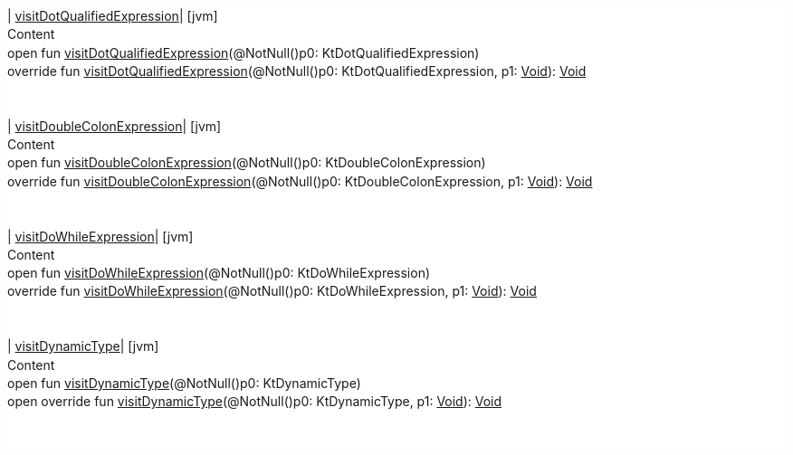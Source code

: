 | <a name="org.jetbrains.kotlin.psi/KtVisitorVoid/visitDotQualifiedExpression/#org.jetbrains.kotlin.psi.KtDotQualifiedExpression/PointingToDeclaration/"></a>[visitDotQualifiedExpression](../../io.gitlab.arturbosch.detekt.api.internal/-base-rule/index.md#%5Borg.jetbrains.kotlin.psi%2FKtVisitorVoid%2FvisitDotQualifiedExpression%2F%23org.jetbrains.kotlin.psi.KtDotQualifiedExpression%2FPointingToDeclaration%2F%5D%2FFunctions%2F-931080397)| <a name="org.jetbrains.kotlin.psi/KtVisitorVoid/visitDotQualifiedExpression/#org.jetbrains.kotlin.psi.KtDotQualifiedExpression/PointingToDeclaration/"></a>[jvm]  <br>Content  <br>open fun [visitDotQualifiedExpression](../../io.gitlab.arturbosch.detekt.api.internal/-base-rule/index.md#%5Borg.jetbrains.kotlin.psi%2FKtVisitorVoid%2FvisitDotQualifiedExpression%2F%23org.jetbrains.kotlin.psi.KtDotQualifiedExpression%2FPointingToDeclaration%2F%5D%2FFunctions%2F-931080397)(@NotNull()p0: KtDotQualifiedExpression)  <br>override fun [visitDotQualifiedExpression](../../io.gitlab.arturbosch.detekt.api.internal/-base-rule/index.md#%5Borg.jetbrains.kotlin.psi%2FKtVisitorVoid%2FvisitDotQualifiedExpression%2F%23org.jetbrains.kotlin.psi.KtDotQualifiedExpression%23java.lang.Void%2FPointingToDeclaration%2F%5D%2FFunctions%2F-931080397)(@NotNull()p0: KtDotQualifiedExpression, p1: [Void](https://docs.oracle.com/javase/8/docs/api/java/lang/Void.html)): [Void](https://docs.oracle.com/javase/8/docs/api/java/lang/Void.html)  <br><br><br>
| <a name="org.jetbrains.kotlin.psi/KtVisitorVoid/visitDoubleColonExpression/#org.jetbrains.kotlin.psi.KtDoubleColonExpression/PointingToDeclaration/"></a>[visitDoubleColonExpression](../../io.gitlab.arturbosch.detekt.api.internal/-base-rule/index.md#%5Borg.jetbrains.kotlin.psi%2FKtVisitorVoid%2FvisitDoubleColonExpression%2F%23org.jetbrains.kotlin.psi.KtDoubleColonExpression%2FPointingToDeclaration%2F%5D%2FFunctions%2F-931080397)| <a name="org.jetbrains.kotlin.psi/KtVisitorVoid/visitDoubleColonExpression/#org.jetbrains.kotlin.psi.KtDoubleColonExpression/PointingToDeclaration/"></a>[jvm]  <br>Content  <br>open fun [visitDoubleColonExpression](../../io.gitlab.arturbosch.detekt.api.internal/-base-rule/index.md#%5Borg.jetbrains.kotlin.psi%2FKtVisitorVoid%2FvisitDoubleColonExpression%2F%23org.jetbrains.kotlin.psi.KtDoubleColonExpression%2FPointingToDeclaration%2F%5D%2FFunctions%2F-931080397)(@NotNull()p0: KtDoubleColonExpression)  <br>override fun [visitDoubleColonExpression](../../io.gitlab.arturbosch.detekt.api.internal/-base-rule/index.md#%5Borg.jetbrains.kotlin.psi%2FKtVisitorVoid%2FvisitDoubleColonExpression%2F%23org.jetbrains.kotlin.psi.KtDoubleColonExpression%23java.lang.Void%2FPointingToDeclaration%2F%5D%2FFunctions%2F-931080397)(@NotNull()p0: KtDoubleColonExpression, p1: [Void](https://docs.oracle.com/javase/8/docs/api/java/lang/Void.html)): [Void](https://docs.oracle.com/javase/8/docs/api/java/lang/Void.html)  <br><br><br>
| <a name="org.jetbrains.kotlin.psi/KtVisitorVoid/visitDoWhileExpression/#org.jetbrains.kotlin.psi.KtDoWhileExpression/PointingToDeclaration/"></a>[visitDoWhileExpression](../../io.gitlab.arturbosch.detekt.api.internal/-base-rule/index.md#%5Borg.jetbrains.kotlin.psi%2FKtVisitorVoid%2FvisitDoWhileExpression%2F%23org.jetbrains.kotlin.psi.KtDoWhileExpression%2FPointingToDeclaration%2F%5D%2FFunctions%2F-931080397)| <a name="org.jetbrains.kotlin.psi/KtVisitorVoid/visitDoWhileExpression/#org.jetbrains.kotlin.psi.KtDoWhileExpression/PointingToDeclaration/"></a>[jvm]  <br>Content  <br>open fun [visitDoWhileExpression](../../io.gitlab.arturbosch.detekt.api.internal/-base-rule/index.md#%5Borg.jetbrains.kotlin.psi%2FKtVisitorVoid%2FvisitDoWhileExpression%2F%23org.jetbrains.kotlin.psi.KtDoWhileExpression%2FPointingToDeclaration%2F%5D%2FFunctions%2F-931080397)(@NotNull()p0: KtDoWhileExpression)  <br>override fun [visitDoWhileExpression](../../io.gitlab.arturbosch.detekt.api.internal/-base-rule/index.md#%5Borg.jetbrains.kotlin.psi%2FKtVisitorVoid%2FvisitDoWhileExpression%2F%23org.jetbrains.kotlin.psi.KtDoWhileExpression%23java.lang.Void%2FPointingToDeclaration%2F%5D%2FFunctions%2F-931080397)(@NotNull()p0: KtDoWhileExpression, p1: [Void](https://docs.oracle.com/javase/8/docs/api/java/lang/Void.html)): [Void](https://docs.oracle.com/javase/8/docs/api/java/lang/Void.html)  <br><br><br>
| <a name="org.jetbrains.kotlin.psi/KtVisitorVoid/visitDynamicType/#org.jetbrains.kotlin.psi.KtDynamicType/PointingToDeclaration/"></a>[visitDynamicType](../../io.gitlab.arturbosch.detekt.api.internal/-base-rule/index.md#%5Borg.jetbrains.kotlin.psi%2FKtVisitorVoid%2FvisitDynamicType%2F%23org.jetbrains.kotlin.psi.KtDynamicType%2FPointingToDeclaration%2F%5D%2FFunctions%2F-931080397)| <a name="org.jetbrains.kotlin.psi/KtVisitorVoid/visitDynamicType/#org.jetbrains.kotlin.psi.KtDynamicType/PointingToDeclaration/"></a>[jvm]  <br>Content  <br>open fun [visitDynamicType](../../io.gitlab.arturbosch.detekt.api.internal/-base-rule/index.md#%5Borg.jetbrains.kotlin.psi%2FKtVisitorVoid%2FvisitDynamicType%2F%23org.jetbrains.kotlin.psi.KtDynamicType%2FPointingToDeclaration%2F%5D%2FFunctions%2F-931080397)(@NotNull()p0: KtDynamicType)  <br>open override fun [visitDynamicType](../../io.gitlab.arturbosch.detekt.api.internal/-base-rule/index.md#%5Borg.jetbrains.kotlin.psi%2FKtVisitorVoid%2FvisitDynamicType%2F%23org.jetbrains.kotlin.psi.KtDynamicType%23java.lang.Void%2FPointingToDeclaration%2F%5D%2FFunctions%2F-931080397)(@NotNull()p0: KtDynamicType, p1: [Void](https://docs.oracle.com/javase/8/docs/api/java/lang/Void.html)): [Void](https://docs.oracle.com/javase/8/docs/api/java/lang/Void.html)  <br><br><br>